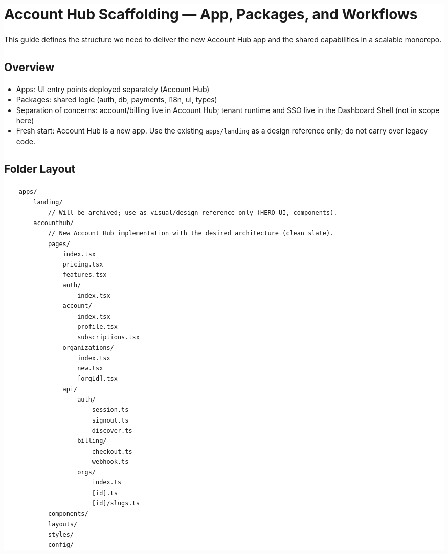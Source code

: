 # Account Hub Scaffolding — App, Packages, and Workflows

This guide defines the structure we need to deliver the new Account Hub app and the shared capabilities in a scalable monorepo.

## Overview
- Apps: UI entry points deployed separately (Account Hub)
- Packages: shared logic (auth, db, payments, i18n, ui, types)
- Separation of concerns: account/billing live in Account Hub; tenant runtime and SSO live in the Dashboard Shell (not in scope here)
- Fresh start: Account Hub is a new app. Use the existing `apps/landing` as a design reference only; do not carry over legacy code.

## Folder Layout

        apps/
            landing/
                // Will be archived; use as visual/design reference only (HERO UI, components).
            accounthub/
                // New Account Hub implementation with the desired architecture (clean slate).
                pages/
                    index.tsx
                    pricing.tsx
                    features.tsx
                    auth/
                        index.tsx
                    account/
                        index.tsx
                        profile.tsx
                        subscriptions.tsx
                    organizations/
                        index.tsx
                        new.tsx
                        [orgId].tsx
                    api/
                        auth/
                            session.ts
                            signout.ts
                            discover.ts
                        billing/
                            checkout.ts
                            webhook.ts
                        orgs/
                            index.ts
                            [id].ts
                            [id]/slugs.ts
                components/
                layouts/
                styles/
                config/
